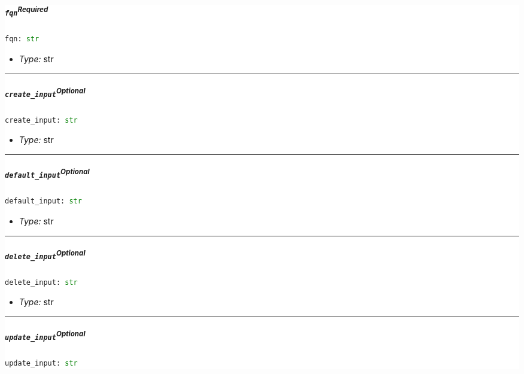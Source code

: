 ##### `fqn`<sup>Required</sup> <a name="fqn" id="@cdktf/provider-ionoscloud.dataIonoscloudContainerRegistryLocations.DataIonoscloudContainerRegistryLocationsTimeoutsOutputReference.property.fqn"></a>

```python
fqn: str
```

- *Type:* str

---

##### `create_input`<sup>Optional</sup> <a name="create_input" id="@cdktf/provider-ionoscloud.dataIonoscloudContainerRegistryLocations.DataIonoscloudContainerRegistryLocationsTimeoutsOutputReference.property.createInput"></a>

```python
create_input: str
```

- *Type:* str

---

##### `default_input`<sup>Optional</sup> <a name="default_input" id="@cdktf/provider-ionoscloud.dataIonoscloudContainerRegistryLocations.DataIonoscloudContainerRegistryLocationsTimeoutsOutputReference.property.defaultInput"></a>

```python
default_input: str
```

- *Type:* str

---

##### `delete_input`<sup>Optional</sup> <a name="delete_input" id="@cdktf/provider-ionoscloud.dataIonoscloudContainerRegistryLocations.DataIonoscloudContainerRegistryLocationsTimeoutsOutputReference.property.deleteInput"></a>

```python
delete_input: str
```

- *Type:* str

---

##### `update_input`<sup>Optional</sup> <a name="update_input" id="@cdktf/provider-ionoscloud.dataIonoscloudContainerRegistryLocations.DataIonoscloudContainerRegistryLocationsTimeoutsOutputReference.property.updateInput"></a>

```python
update_input: str
```
